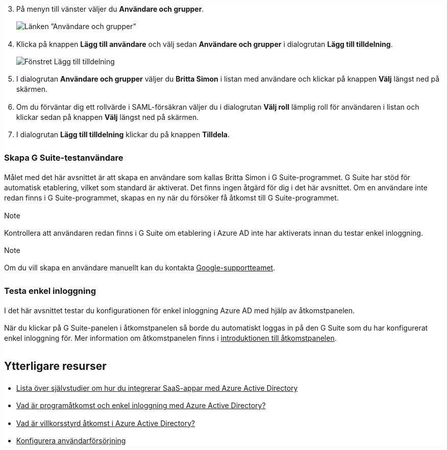 3. På menyn till vänster väljer du **Användare och grupper**.

    ![Länken ”Användare och grupper”](common/users-groups-blade.png)

4. Klicka på knappen **Lägg till användare** och välj sedan **Användare och grupper** i dialogrutan **Lägg till tilldelning**.

    ![Fönstret Lägg till tilldelning](common/add-assign-user.png)

5. I dialogrutan **Användare och grupper** väljer du **Britta Simon** i listan med användare och klickar på knappen **Välj** längst ned på skärmen.

6. Om du förväntar dig ett rollvärde i SAML-försäkran väljer du i dialogrutan **Välj roll** lämplig roll för användaren i listan och klickar sedan på knappen **Välj** längst ned på skärmen.

7. I dialogrutan **Lägg till tilldelning** klickar du på knappen **Tilldela**.

### <a name="create-g-suite-test-user"></a>Skapa G Suite-testanvändare

Målet med det här avsnittet är att skapa en användare som kallas Britta Simon i G Suite-programmet. G Suite har stöd för automatisk etablering, vilket som standard är aktiverat. Det finns ingen åtgärd för dig i det här avsnittet. Om en användare inte redan finns i G Suite-programmet, skapas en ny när du försöker få åtkomst till G Suite-programmet.

> [!NOTE]
> Kontrollera att användaren redan finns i G Suite om etablering i Azure AD inte har aktiverats innan du testar enkel inloggning.

> [!NOTE]
> Om du vill skapa en användare manuellt kan du kontakta [Google-supportteamet](https://www.google.com/contact/).

### <a name="test-single-sign-on"></a>Testa enkel inloggning

I det här avsnittet testar du konfigurationen för enkel inloggning Azure AD med hjälp av åtkomstpanelen.

När du klickar på G Suite-panelen i åtkomstpanelen så borde du automatiskt loggas in på den G Suite som du har konfigurerat enkel inloggning för. Mer information om åtkomstpanelen finns i [introduktionen till åtkomstpanelen](https://docs.microsoft.com/azure/active-directory/active-directory-saas-access-panel-introduction).

## <a name="additional-resources"></a>Ytterligare resurser

- [ Lista över självstudier om hur du integrerar SaaS-appar med Azure Active Directory ](https://docs.microsoft.com/azure/active-directory/active-directory-saas-tutorial-list)

- [Vad är programåtkomst och enkel inloggning med Azure Active Directory? ](https://docs.microsoft.com/azure/active-directory/active-directory-appssoaccess-whatis)

- [Vad är villkorsstyrd åtkomst i Azure Active Directory?](https://docs.microsoft.com/azure/active-directory/conditional-access/overview)
- [Konfigurera användarförsörjning](https://docs.microsoft.com/azure/active-directory/saas-apps/google-apps-provisioning-tutorial)



[10]: ./media/google-apps-tutorial/gapps-security.png
[11]: ./media/google-apps-tutorial/security-gapps.png
[12]: ./media/google-apps-tutorial/gapps-sso-config.png